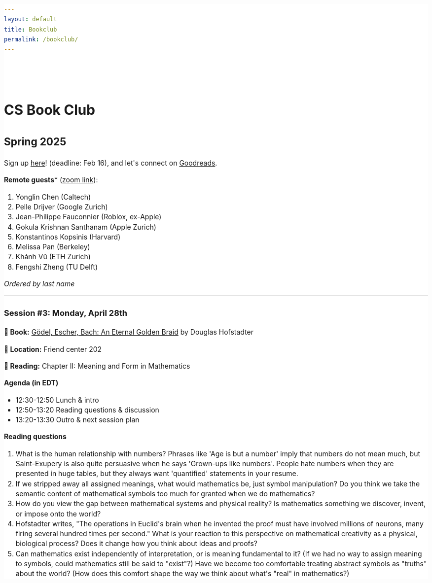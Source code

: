 ```yaml
---
layout: default
title: Bookclub
permalink: /bookclub/
---
```


<br>
<br>

# CS Book Club

## Spring 2025

Sign up [here](https://cutt.ly/schedule-signup)! (deadline: Feb 16), and let's connect on [Goodreads](https://cutt.ly/grs).

**Remote guests*** ([zoom link](https://princeton.zoom.us/j/93807994383)):
1.  Yonglin Chen (Caltech)
2.  Pelle Drijver (Google Zurich)
3.  Jean-Philippe Fauconnier (Roblox, ex-Apple)
4.  Gokula Krishnan Santhanam (Apple Zurich)
5.  Konstantinos Kopsinis (Harvard)
6.  Melissa Pan (Berkeley)
7.  Khánh Vũ (ETH Zurich)
8.  Fengshi Zheng (TU Delft)

*Ordered by last name*

---

### Session #3: Monday, April 28th

**📙 Book:** [Gödel, Escher, Bach: An Eternal Golden Braid](https://www.goodreads.com/book/show/24113.G_del_Escher_Bach) by Douglas Hofstadter

**📍 Location:** Friend center 202

**📖 Reading:** Chapter II: Meaning and Form in Mathematics

**Agenda (in EDT)**
*   12:30-12:50 Lunch & intro
*   12:50-13:20 Reading questions & discussion
*   13:20-13:30 Outro & next session plan

**Reading questions**
1.  What is the human relationship with numbers?
    Phrases like 'Age is but a number' imply that numbers do not mean much, but Saint-Exupery is also quite persuasive when he says 'Grown-ups like numbers'. People hate numbers when they are presented in huge tables, but they always want 'quantified' statements in your resume.
2.  If we stripped away all assigned meanings, what would mathematics be, just symbol manipulation?
    Do you think we take the semantic content of mathematical symbols too much for granted when we do mathematics?
3.  How do you view the gap between mathematical systems and physical reality?
    Is mathematics something we discover, invent, or impose onto the world?
4.  Hofstadter writes, "The operations in Euclid's brain when he invented the proof must have involved millions of neurons, many firing several hundred times per second."
    What is your reaction to this perspective on mathematical creativity as a physical, biological process? Does it change how you think about ideas and proofs?
5.  Can mathematics exist independently of interpretation, or is meaning fundamental to it?
    (If we had no way to assign meaning to symbols, could mathematics still be said to "exist"?)
    Have we become too comfortable treating abstract symbols as "truths" about the world?
    (How does this comfort shape the way we think about what's "real" in mathematics?)